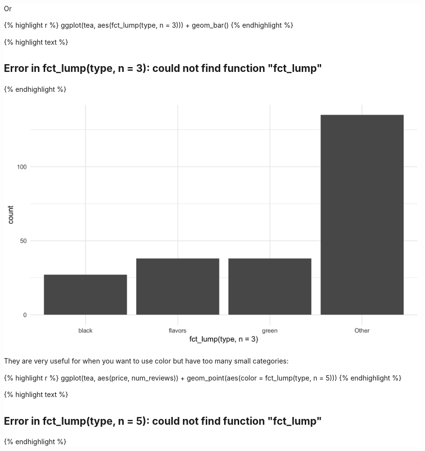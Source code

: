 Or


{% highlight r %}
ggplot(tea, aes(fct_lump(type, n = 3))) +
  geom_bar()
{% endhighlight %}



{% highlight text %}
## Error in fct_lump(type, n = 3): could not find function "fct_lump"
{% endhighlight %}

<img src="../assets/class13-forcats/unnamed-chunk-10-1.png" title="plot of chunk unnamed-chunk-10" alt="plot of chunk unnamed-chunk-10" width="100%" />

They are very useful for when you want to use color but have too many small
categories:


{% highlight r %}
ggplot(tea, aes(price, num_reviews)) +
  geom_point(aes(color = fct_lump(type, n = 5)))
{% endhighlight %}



{% highlight text %}
## Error in fct_lump(type, n = 5): could not find function "fct_lump"
{% endhighlight %}
